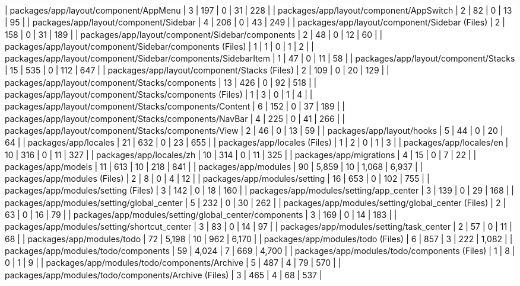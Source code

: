 | packages/app/layout/component/AppMenu | 3 | 197 | 0 | 31 | 228 |
| packages/app/layout/component/AppSwitch | 2 | 82 | 0 | 13 | 95 |
| packages/app/layout/component/Sidebar | 4 | 206 | 0 | 43 | 249 |
| packages/app/layout/component/Sidebar (Files) | 2 | 158 | 0 | 31 | 189 |
| packages/app/layout/component/Sidebar/components | 2 | 48 | 0 | 12 | 60 |
| packages/app/layout/component/Sidebar/components (Files) | 1 | 1 | 0 | 1 | 2 |
| packages/app/layout/component/Sidebar/components/SidebarItem | 1 | 47 | 0 | 11 | 58 |
| packages/app/layout/component/Stacks | 15 | 535 | 0 | 112 | 647 |
| packages/app/layout/component/Stacks (Files) | 2 | 109 | 0 | 20 | 129 |
| packages/app/layout/component/Stacks/components | 13 | 426 | 0 | 92 | 518 |
| packages/app/layout/component/Stacks/components (Files) | 1 | 3 | 0 | 1 | 4 |
| packages/app/layout/component/Stacks/components/Content | 6 | 152 | 0 | 37 | 189 |
| packages/app/layout/component/Stacks/components/NavBar | 4 | 225 | 0 | 41 | 266 |
| packages/app/layout/component/Stacks/components/View | 2 | 46 | 0 | 13 | 59 |
| packages/app/layout/hooks | 5 | 44 | 0 | 20 | 64 |
| packages/app/locales | 21 | 632 | 0 | 23 | 655 |
| packages/app/locales (Files) | 1 | 2 | 0 | 1 | 3 |
| packages/app/locales/en | 10 | 316 | 0 | 11 | 327 |
| packages/app/locales/zh | 10 | 314 | 0 | 11 | 325 |
| packages/app/migrations | 4 | 15 | 0 | 7 | 22 |
| packages/app/models | 11 | 613 | 10 | 218 | 841 |
| packages/app/modules | 90 | 5,859 | 10 | 1,068 | 6,937 |
| packages/app/modules (Files) | 2 | 8 | 0 | 4 | 12 |
| packages/app/modules/setting | 16 | 653 | 0 | 102 | 755 |
| packages/app/modules/setting (Files) | 3 | 142 | 0 | 18 | 160 |
| packages/app/modules/setting/app_center | 3 | 139 | 0 | 29 | 168 |
| packages/app/modules/setting/global_center | 5 | 232 | 0 | 30 | 262 |
| packages/app/modules/setting/global_center (Files) | 2 | 63 | 0 | 16 | 79 |
| packages/app/modules/setting/global_center/components | 3 | 169 | 0 | 14 | 183 |
| packages/app/modules/setting/shortcut_center | 3 | 83 | 0 | 14 | 97 |
| packages/app/modules/setting/task_center | 2 | 57 | 0 | 11 | 68 |
| packages/app/modules/todo | 72 | 5,198 | 10 | 962 | 6,170 |
| packages/app/modules/todo (Files) | 6 | 857 | 3 | 222 | 1,082 |
| packages/app/modules/todo/components | 59 | 4,024 | 7 | 669 | 4,700 |
| packages/app/modules/todo/components (Files) | 1 | 8 | 0 | 1 | 9 |
| packages/app/modules/todo/components/Archive | 5 | 487 | 4 | 79 | 570 |
| packages/app/modules/todo/components/Archive (Files) | 3 | 465 | 4 | 68 | 537 |